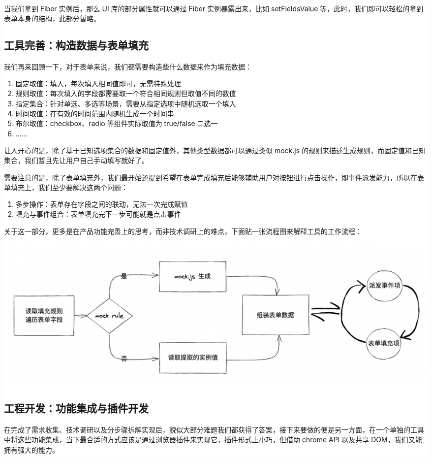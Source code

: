 当我们拿到 Fiber 实例后，那么 UI 库的部分属性就可以通过 Fiber 实例暴露出来，比如 setFieldsValue 等，此时，我们即可以轻松的拿到表单本身的结构，此部分暂略。

## 工具完善：构造数据与表单填充

我们再来回顾一下，对于表单来说，我们都需要构造些什么数据来作为填充数据：

1. 固定取值：填入，每次填入相同值即可，无需特殊处理
2. 规则取值：每次填入的字段都需要取一个符合相同规则但取值不同的数值
3. 指定集合：针对单选、多选等场景，需要从指定选项中随机选取一个填入
4. 时间取值：在有效的时间范围内随机生成一个时间串
5. 布尔取值：checkbox、radio 等组件实际取值为 true/false 二选一
6. ……

让人开心的是，除了基于已知选项集合的数据和固定值外，其他类型数据都可以通过类似 mock.js 的规则来描述生成规则，而固定值和已知集合，我们暂且先让用户自己手动填写就好了。

需要注意的是，除了表单填充外，我们最开始还提到希望在表单完成填充后能够辅助用户对按钮进行点击操作，即事件派发能力，所以在表单填充上，我们至少要解决这两个问题：

1. 多步操作：表单存在字段之间的联动，无法一次完成赋值
2. 填充与事件组合：表单填充完下一步可能就是点击事件

关于这一部分，更多是在产品功能完善上的思考，而非技术调研上的难点，下面贴一张流程图来解释工具的工作流程：

![Untitled](/assets/in-post/2023-11-30-Technical-Attempt-of-Non-intrusive-Automated-Forms-with-React-Fiber-and-Chrome-Plugins-7.png)

## 工程开发：功能集成与插件开发

在完成了需求收集、技术调研以及分步骤拆解实现后，貌似大部分难题我们都获得了答案，接下来要做的便是另一方面，在一个单独的工具中将这些功能集成，当下最合适的方式应该是通过浏览器插件来实现它，插件形式上小巧，但借助 chrome API 以及共享 DOM，我们又能拥有强大的能力。
